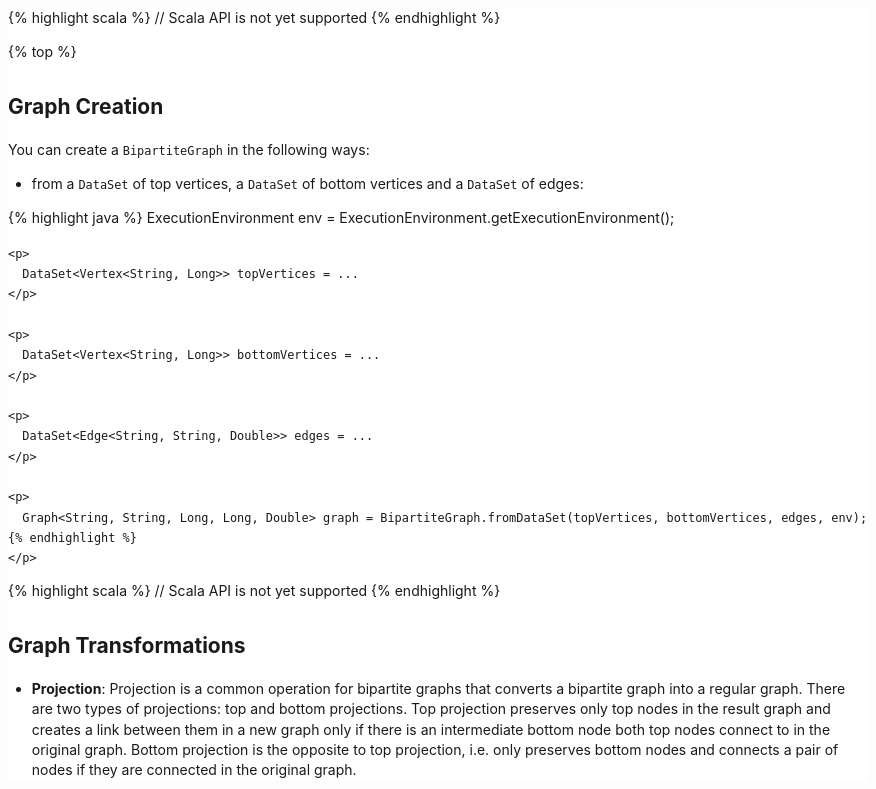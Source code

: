   <div data-lang="scala">
    <p>
      {% highlight scala %} // Scala API is not yet supported {% endhighlight %}
    </p>
  </div>
</div>

{% top %}

## Graph Creation

You can create a `BipartiteGraph` in the following ways:

* from a `DataSet` of top vertices, a `DataSet` of bottom vertices and a `DataSet` of edges:

<div class="codetabs">
  <div data-lang="java">
    <p>
      {% highlight java %} ExecutionEnvironment env = ExecutionEnvironment.getExecutionEnvironment();
    </p>
    
    <p>
      DataSet<Vertex<String, Long>> topVertices = ...
    </p>
    
    <p>
      DataSet<Vertex<String, Long>> bottomVertices = ...
    </p>
    
    <p>
      DataSet<Edge<String, String, Double>> edges = ...
    </p>
    
    <p>
      Graph<String, String, Long, Long, Double> graph = BipartiteGraph.fromDataSet(topVertices, bottomVertices, edges, env); {% endhighlight %}
    </p>
  </div>
  
  <div data-lang="scala">
    <p>
      {% highlight scala %} // Scala API is not yet supported {% endhighlight %}
    </p>
  </div>
</div>

## Graph Transformations

* **Projection**: Projection is a common operation for bipartite graphs that converts a bipartite graph into a regular graph. There are two types of projections: top and bottom projections. Top projection preserves only top nodes in the result graph and creates a link between them in a new graph only if there is an intermediate bottom node both top nodes connect to in the original graph. Bottom projection is the opposite to top projection, i.e. only preserves bottom nodes and connects a pair of nodes if they are connected in the original graph.
